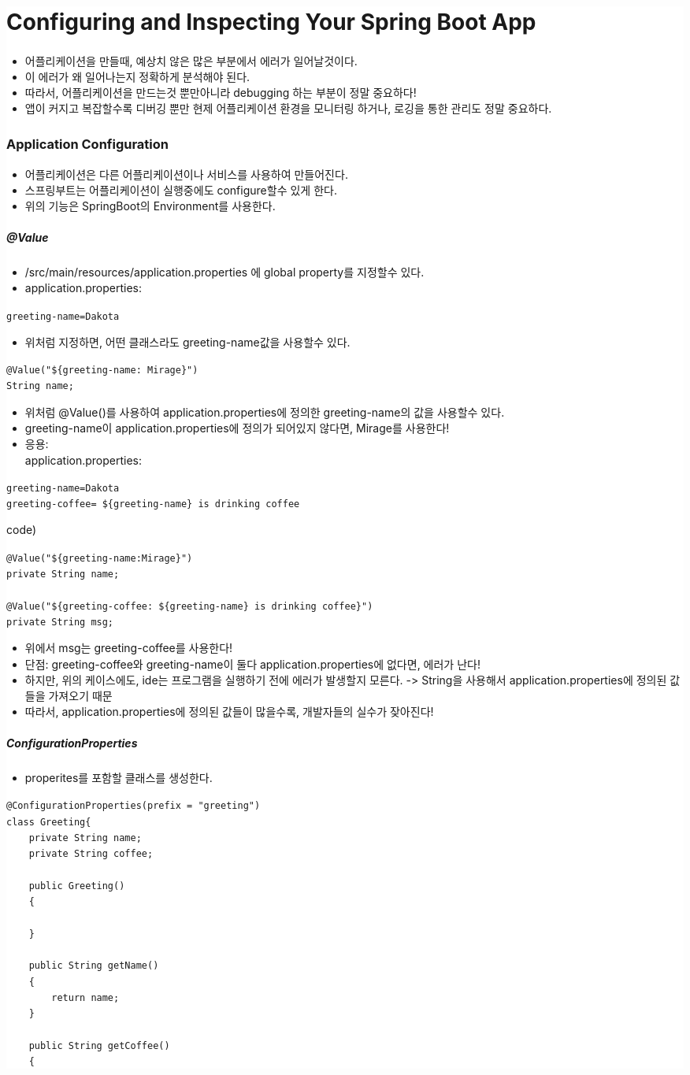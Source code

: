 # Configuring and Inspecting Your Spring Boot App
- 어플리케이션을 만들때, 예상치 않은 많은 부분에서 에러가 일어날것이다. 
- 이 에러가 왜 일어나는지 정확하게 분석해야 된다. 
- 따라서, 어플리케이션을 만드는것 뿐만아니라 debugging 하는 부분이 정말 중요하다!
- 앱이 커지고 복잡할수록 디버깅 뿐만 현제 어플리케이션 환경을 모니터링 하거나, 로깅을 통한 관리도 정말 중요하다.
  
### Application Configuration
- 어플리케이션은 다른 어플리케이션이나 서비스를 사용하여 만들어진다. 
- 스프링부트는 어플리케이션이 실행중에도 configure할수 있게 한다.
- 위의 기능은 SpringBoot의 Environment를 사용한다. 
  
##### @Value 
- /src/main/resources/application.properties 에 global property를 지정할수 있다. 
- application.properties:  
```
greeting-name=Dakota
```  
- 위처럼 지정하면, 어떤 클래스라도 greeting-name값을 사용할수 있다.
```commandline
@Value("${greeting-name: Mirage}")
String name;
```
- 위처럼 @Value()를 사용하여 application.properties에 정의한 greeting-name의 값을 사용할수 있다. 
- greeting-name이 application.properties에 정의가 되어있지 않다면, Mirage를 사용한다!
- 응용:  
application.properties:  
```
greeting-name=Dakota
greeting-coffee= ${greeting-name} is drinking coffee
``` 
code)  
``` 
@Value("${greeting-name:Mirage}")
private String name;

@Value("${greeting-coffee: ${greeting-name} is drinking coffee}")
private String msg;
```  
- 위에서 msg는 greeting-coffee를 사용한다!
- 단점: greeting-coffee와 greeting-name이 둘다 application.properties에 없다면, 에러가 난다!
- 하지만, 위의 케이스에도, ide는 프로그램을 실행하기 전에 에러가 발생할지 모른다. -> String을 사용해서 application.properties에 정의된 값들을 가져오기 때문
- 따라서, application.properties에 정의된 값들이 많을수록, 개발자들의 실수가 잦아진다!
  
##### ConfigurationProperties 
- properites를 포함할 클래스를 생성한다.  
```commandline
@ConfigurationProperties(prefix = "greeting")
class Greeting{
	private String name;
	private String coffee;

	public Greeting()
	{

	}

	public String getName()
	{
		return name;
	}

	public String getCoffee()
	{
```